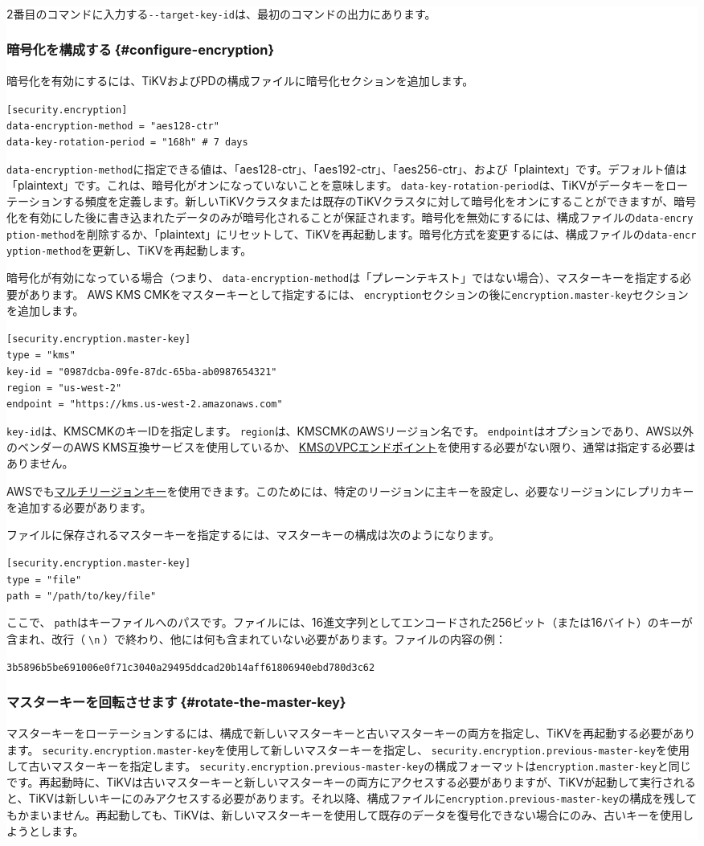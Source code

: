 2番目のコマンドに入力する`--target-key-id`は、最初のコマンドの出力にあります。

### 暗号化を構成する {#configure-encryption}

暗号化を有効にするには、TiKVおよびPDの構成ファイルに暗号化セクションを追加します。

```
[security.encryption]
data-encryption-method = "aes128-ctr"
data-key-rotation-period = "168h" # 7 days
```

`data-encryption-method`に指定できる値は、「aes128-ctr」、「aes192-ctr」、「aes256-ctr」、および「plaintext」です。デフォルト値は「plaintext」です。これは、暗号化がオンになっていないことを意味します。 `data-key-rotation-period`は、TiKVがデータキーをローテーションする頻度を定義します。新しいTiKVクラスタまたは既存のTiKVクラスタに対して暗号化をオンにすることができますが、暗号化を有効にした後に書き込まれたデータのみが暗号化されることが保証されます。暗号化を無効にするには、構成ファイルの`data-encryption-method`を削除するか、「plaintext」にリセットして、TiKVを再起動します。暗号化方式を変更するには、構成ファイルの`data-encryption-method`を更新し、TiKVを再起動します。

暗号化が有効になっている場合（つまり、 `data-encryption-method`は「プレーンテキスト」ではない場合）、マスターキーを指定する必要があります。 AWS KMS CMKをマスターキーとして指定するには、 `encryption`セクションの後に`encryption.master-key`セクションを追加します。

```
[security.encryption.master-key]
type = "kms"
key-id = "0987dcba-09fe-87dc-65ba-ab0987654321"
region = "us-west-2"
endpoint = "https://kms.us-west-2.amazonaws.com"
```

`key-id`は、KMSCMKのキーIDを指定します。 `region`は、KMSCMKのAWSリージョン名です。 `endpoint`はオプションであり、AWS以外のベンダーのAWS KMS互換サービスを使用しているか、 [KMSのVPCエンドポイント](https://docs.aws.amazon.com/kms/latest/developerguide/kms-vpc-endpoint.html)を使用する必要がない限り、通常は指定する必要はありません。

AWSでも[マルチリージョンキー](https://docs.aws.amazon.com/kms/latest/developerguide/multi-region-keys-overview.html)を使用できます。このためには、特定のリージョンに主キーを設定し、必要なリージョンにレプリカキーを追加する必要があります。

ファイルに保存されるマスターキーを指定するには、マスターキーの構成は次のようになります。

```
[security.encryption.master-key]
type = "file"
path = "/path/to/key/file"
```

ここで、 `path`はキーファイルへのパスです。ファイルには、16進文字列としてエンコードされた256ビット（または16バイト）のキーが含まれ、改行（ `\n` ）で終わり、他には何も含まれていない必要があります。ファイルの内容の例：

```
3b5896b5be691006e0f71c3040a29495ddcad20b14aff61806940ebd780d3c62
```

### マスターキーを回転させます {#rotate-the-master-key}

マスターキーをローテーションするには、構成で新しいマスターキーと古いマスターキーの両方を指定し、TiKVを再起動する必要があります。 `security.encryption.master-key`を使用して新しいマスターキーを指定し、 `security.encryption.previous-master-key`を使用して古いマスターキーを指定します。 `security.encryption.previous-master-key`の構成フォーマットは`encryption.master-key`と同じです。再起動時に、TiKVは古いマスターキーと新しいマスターキーの両方にアクセスする必要がありますが、TiKVが起動して実行されると、TiKVは新しいキーにのみアクセスする必要があります。それ以降、構成ファイルに`encryption.previous-master-key`の構成を残してもかまいません。再起動しても、TiKVは、新しいマスターキーを使用して既存のデータを復号化できない場合にのみ、古いキーを使用しようとします。
